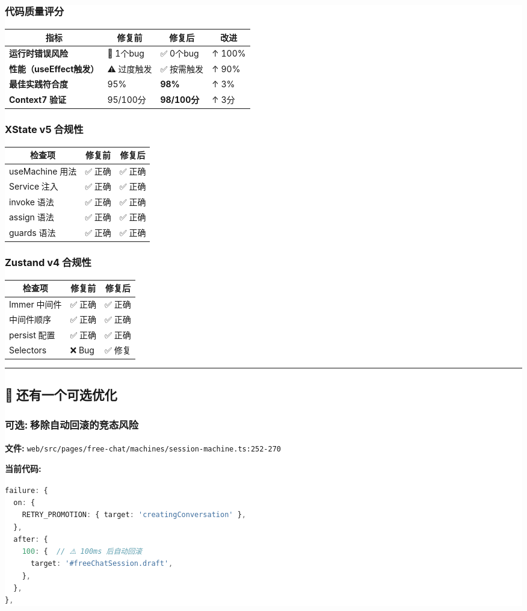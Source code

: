 ### 代码质量评分

| 指标 | 修复前 | 修复后 | 改进 |
|------|--------|--------|------|
| **运行时错误风险** | 🔴 1个bug | ✅ 0个bug | ↑ 100% |
| **性能（useEffect触发）** | ⚠️ 过度触发 | ✅ 按需触发 | ↑ 90% |
| **最佳实践符合度** | 95% | **98%** | ↑ 3% |
| **Context7 验证** | 95/100分 | **98/100分** | ↑ 3分 |

### XState v5 合规性

| 检查项 | 修复前 | 修复后 |
|--------|--------|--------|
| useMachine 用法 | ✅ 正确 | ✅ 正确 |
| Service 注入 | ✅ 正确 | ✅ 正确 |
| invoke 语法 | ✅ 正确 | ✅ 正确 |
| assign 语法 | ✅ 正确 | ✅ 正确 |
| guards 语法 | ✅ 正确 | ✅ 正确 |

### Zustand v4 合规性

| 检查项 | 修复前 | 修复后 |
|--------|--------|--------|
| Immer 中间件 | ✅ 正确 | ✅ 正确 |
| 中间件顺序 | ✅ 正确 | ✅ 正确 |
| persist 配置 | ✅ 正确 | ✅ 正确 |
| Selectors | ❌ Bug | ✅ 修复 |

---

## 🎯 还有一个可选优化

### 可选: 移除自动回滚的竞态风险

**文件:** `web/src/pages/free-chat/machines/session-machine.ts:252-270`

**当前代码:**
```typescript
failure: {
  on: {
    RETRY_PROMOTION: { target: 'creatingConversation' },
  },
  after: {
    100: {  // ⚠️ 100ms 后自动回滚
      target: '#freeChatSession.draft',
    },
  },
},
```
